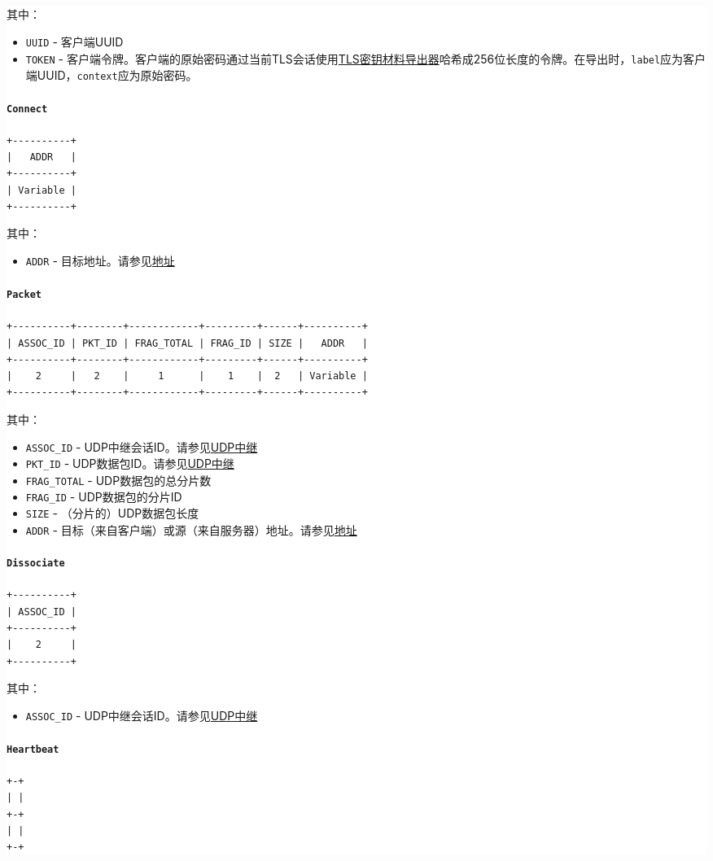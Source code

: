 其中：

- `UUID` - 客户端UUID
- `TOKEN` - 客户端令牌。客户端的原始密码通过当前TLS会话使用[TLS密钥材料导出器](https://www.rfc-editor.org/rfc/rfc5705)哈希成256位长度的令牌。在导出时，`label`应为客户端UUID，`context`应为原始密码。

#### `Connect`

```plain
+----------+
|   ADDR   |
+----------+
| Variable |
+----------+
```

其中：

- `ADDR` - 目标地址。请参见[地址](#地址)

#### `Packet`

```plain
+----------+--------+------------+---------+------+----------+
| ASSOC_ID | PKT_ID | FRAG_TOTAL | FRAG_ID | SIZE |   ADDR   |
+----------+--------+------------+---------+------+----------+
|    2     |   2    |     1      |    1    |  2   | Variable |
+----------+--------+------------+---------+------+----------+
```

其中：

- `ASSOC_ID` - UDP中继会话ID。请参见[UDP中继](#udp-中继)
- `PKT_ID` - UDP数据包ID。请参见[UDP中继](#udp-中继)
- `FRAG_TOTAL` - UDP数据包的总分片数
- `FRAG_ID` - UDP数据包的分片ID
- `SIZE` - （分片的）UDP数据包长度
- `ADDR` - 目标（来自客户端）或源（来自服务器）地址。请参见[地址](#地址)

#### `Dissociate`

```plain
+----------+
| ASSOC_ID |
+----------+
|    2     |
+----------+
```

其中：

- `ASSOC_ID` - UDP中继会话ID。请参见[UDP中继](#udp-中继)

#### `Heartbeat`

```plain
+-+
| |
+-+
| |
+-+
```
